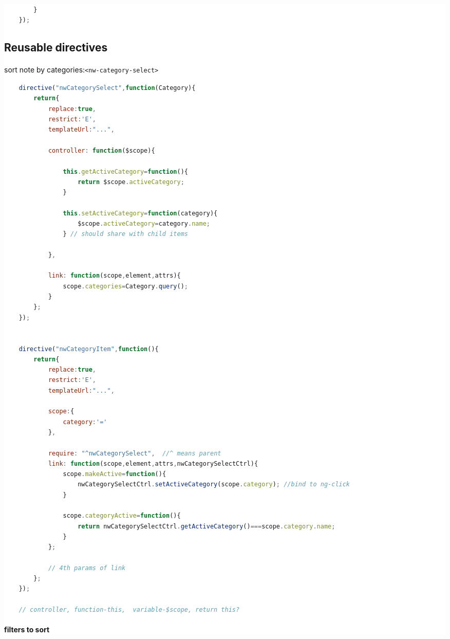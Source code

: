 ```js
        }
    });
```


## Reusable directives

sort note by categories:`<nw-category-select>`

```js
    directive("nwCategorySelect",function(Category){
        return{
            replace:true,
            restrict:'E',
            templateUrl:"...",

            controller: function($scope){

                this.getActiveCategory=function(){
                    return $scope.activeCategory;
                }

                this.setActiveCategory=function(category){
                    $scope.activeCategory=category.name;
                } // should share with child items

            },

            link: function(scope,element,attrs){
                scope.categories=Category.query();
            }
        };
    });


    directive("nwCategoryItem",function(){
        return{
            replace:true,
            restrict:'E',
            templateUrl:"...",

            scope:{
                category:'='
            },

            require: "^nwCategorySelect",  //^ means parent
            link: function(scope,element,attrs,nwCategorySelectCtrl){
                scope.makeActive=function(){
                    nwCategorySelectCtrl.setActiveCategory(scope.category); //bind to ng-click
                }

                scope.categoryActive=function(){
                    return nwCategorySelectCtrl.getActiveCategory()===scope.category.name;
                }
            };

            // 4th params of link
        };
    });

    // controller, function-this,  variable-$scope, return this?
```
#### filters to sort
